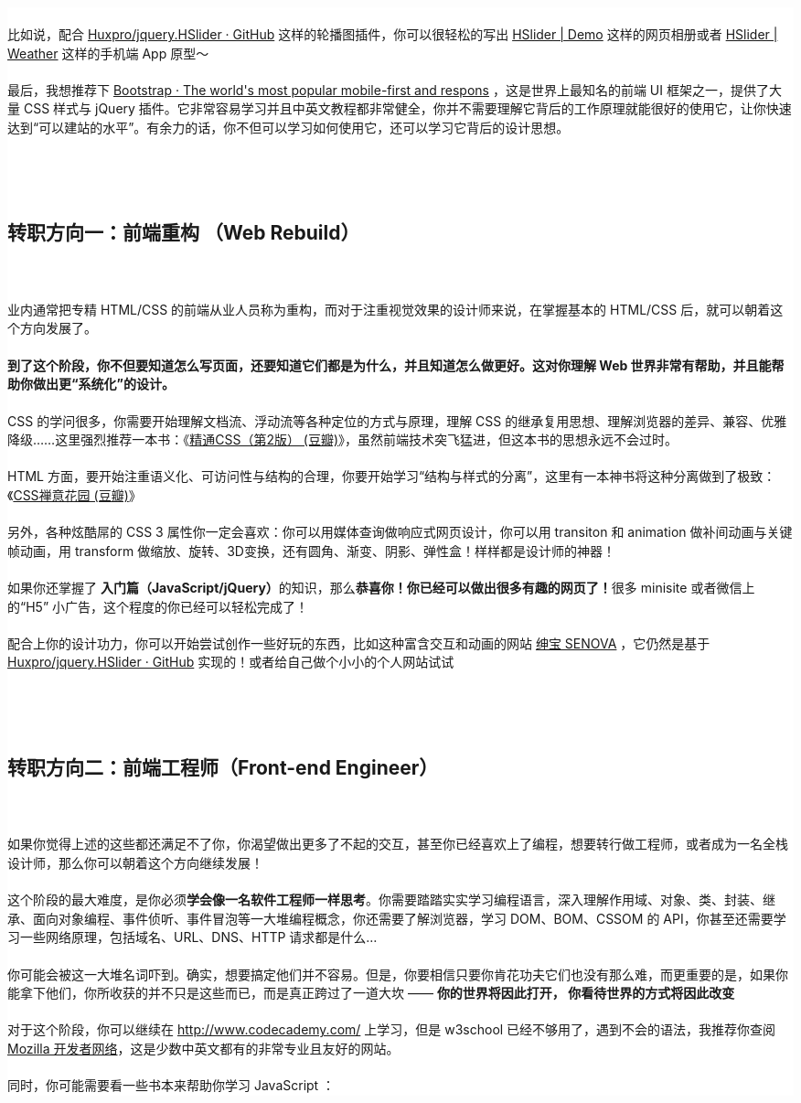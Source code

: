  <br>比如说，配合 <a href="//link.zhihu.com/?target=https%3A//github.com/Huxpro/jquery.HSlider" class=" wrap external" target="_blank" rel="nofollow noreferrer">Huxpro/jquery.HSlider · GitHub<i class="icon-external"></i></a> 这样的轮播图插件，你可以很轻松的写出 <a href="//link.zhihu.com/?target=http%3A//huangxuan.me/jquery.HSlider/" class=" wrap external" target="_blank" rel="nofollow noreferrer">HSlider | Demo<i class="icon-external"></i></a> 这样的网页相册或者 <a href="//link.zhihu.com/?target=http%3A//huangxuan.me/jquery.HSlider/demo-weather-app/" class=" wrap external" target="_blank" rel="nofollow noreferrer">HSlider | Weather<i class="icon-external"></i></a> 这样的手机端 App 原型～
 <br>
 <br>最后，我想推荐下 <a href="//link.zhihu.com/?target=http%3A//getbootstrap.com/" class=" wrap external" target="_blank" rel="nofollow noreferrer">Bootstrap · The world's most popular mobile-first and respons<i class="icon-external"></i></a> ，这是世界上最知名的前端 UI 框架之一，提供了大量 CSS 样式与 jQuery 插件。它非常容易学习并且中英文教程都非常健全，你并不需要理解它背后的工作原理就能很好的使用它，让你快速达到“可以建站的水平”。有余力的话，你不但可以学习如何使用它，还可以学习它背后的设计思想。
 <br>
 <br>
 <br>
 <br><h2>转职方向一：前端重构 （Web Rebuild）</h2>
 <br>
 <br>业内通常把专精 HTML/CSS 的前端从业人员称为重构，而对于注重视觉效果的设计师来说，在掌握基本的 HTML/CSS 后，就可以朝着这个方向发展了。
 <br>
 <br><b>到了这个阶段，你不但要知道怎么写页面，还要知道它们都是为什么，并且知道怎么做更好。这对你理解 Web 世界非常有帮助，并且能帮助你做出更“系统化”的设计。</b>
 <br>
 <br>CSS 的学问很多，你需要开始理解文档流、浮动流等各种定位的方式与原理，理解 CSS 的继承复用思想、理解浏览器的差异、兼容、优雅降级……这里强烈推荐一本书：《<a href="//link.zhihu.com/?target=http%3A//book.douban.com/subject/4736167/" class=" wrap external" target="_blank" rel="nofollow noreferrer">精通CSS（第2版） (豆瓣)<i class="icon-external"></i></a>》，虽然前端技术突飞猛进，但这本书的思想永远不会过时。
 <br>
 <br>HTML 方面，要开始注重语义化、可访问性与结构的合理，你要开始学习“结构与样式的分离”，这里有一本神书将这种分离做到了极致：《<a href="//link.zhihu.com/?target=http%3A//book.douban.com/subject/2052176/" class=" wrap external" target="_blank" rel="nofollow noreferrer">CSS禅意花园 (豆瓣)<i class="icon-external"></i></a>》
 <br>
 <br>另外，各种炫酷屌的 CSS 3 属性你一定会喜欢：你可以用媒体查询做响应式网页设计，你可以用 transiton 和 animation 做补间动画与关键帧动画，用 transform 做缩放、旋转、3D变换，还有圆角、渐变、阴影、弹性盒！样样都是设计师的神器！
 <br>
 <br>如果你还掌握了 <b>入门篇（JavaScript/jQuery）</b>的知识，那么<b>恭喜你！你已经可以做出很多有趣的网页了！</b>很多 minisite 或者微信上的“H5” 小广告，这个程度的你已经可以轻松完成了！
 <br>
 <br>配合上你的设计功力，你可以开始尝试创作一些好玩的东西，比如这种富含交互和动画的网站 <a href="//link.zhihu.com/?target=http%3A//huangxuan.me/senova/" class=" wrap external" target="_blank" rel="nofollow noreferrer">绅宝 SENOVA<i class="icon-external"></i></a> ，它仍然是基于 <a href="//link.zhihu.com/?target=https%3A//github.com/Huxpro/jquery.HSlider" class=" wrap external" target="_blank" rel="nofollow noreferrer">Huxpro/jquery.HSlider · GitHub<i class="icon-external"></i></a> 实现的！或者给自己做个小小的个人网站试试
 <br>
 <br>
 <br>
 <br><h2>转职方向二：前端工程师（Front-end Engineer）</h2>
 <br>
 <br>如果你觉得上述的这些都还满足不了你，你渴望做出更多了不起的交互，甚至你已经喜欢上了编程，想要转行做工程师，或者成为一名全栈设计师，那么你可以朝着这个方向继续发展！
 <br>
 <br>这个阶段的最大难度，是你必须<b>学会像一名软件工程师一样思考</b>。你需要踏踏实实学习编程语言，深入理解作用域、对象、类、封装、继承、面向对象编程、事件侦听、事件冒泡等一大堆编程概念，你还需要了解浏览器，学习 DOM、BOM、CSSOM 的 API，你甚至还需要学习一些网络原理，包括域名、URL、DNS、HTTP 请求都是什么…
 <br>
 <br>你可能会被这一大堆名词吓到。确实，想要搞定他们并不容易。但是，你要相信只要你肯花功夫它们也没有那么难，而更重要的是，如果你能拿下他们，你所收获的并不只是这些而已，而是真正跨过了一道大坎 —— <b>你的世界将因此打开， 你看待世界的方式将因此改变</b>
 <br>
 <br>对于这个阶段，你可以继续在 <a href="//www.codecademy.com/" target="_blank" >http://www.codecademy.com/</a> 上学习，但是 w3school 已经不够用了，遇到不会的语法，我推荐你查阅 <a href="//link.zhihu.com/?target=https%3A//developer.mozilla.org/zh-CN/" class=" wrap external" target="_blank" rel="nofollow noreferrer">Mozilla 开发者网络<i class="icon-external"></i></a>，这是少数中英文都有的非常专业且友好的网站。
 <br>
 <br>同时，你可能需要看一些书本来帮助你学习 JavaScript ：
 <br>
 <ul>